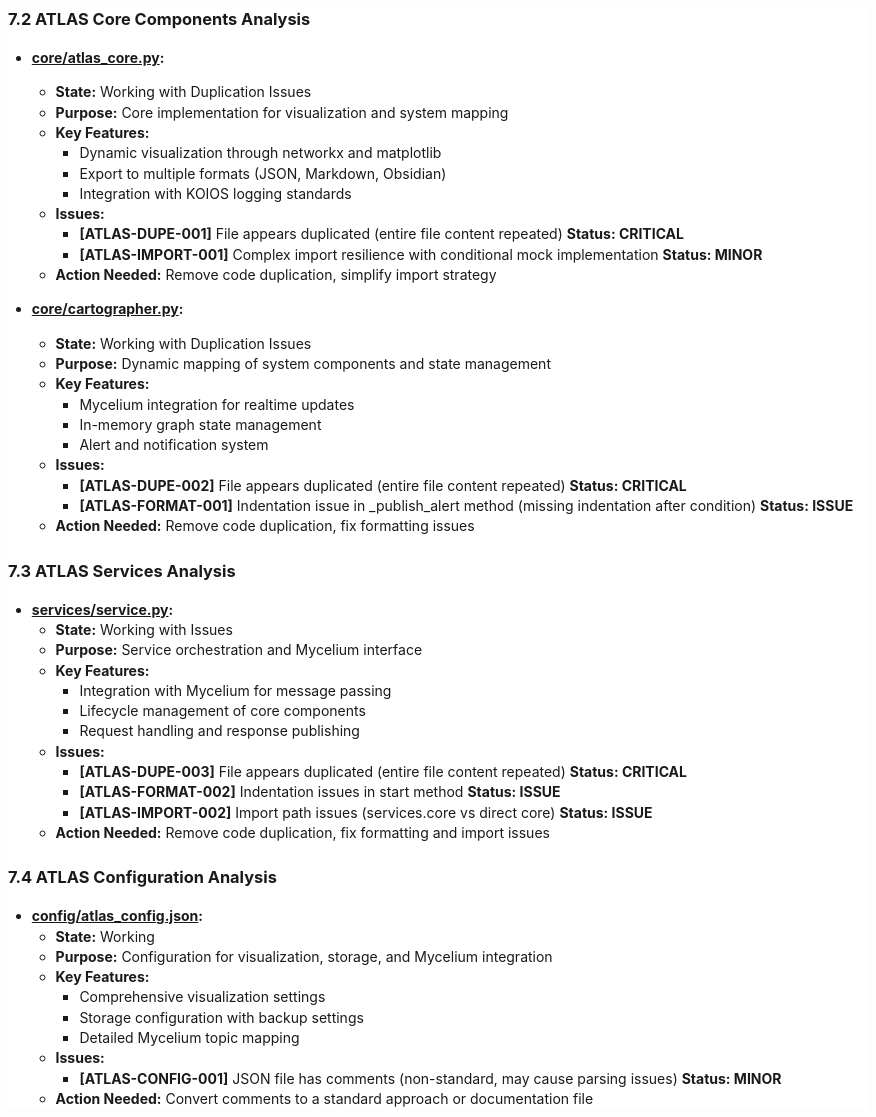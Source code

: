 ### 7.2 ATLAS Core Components Analysis

- **[core/atlas_core.py](cci:7://file:///c:/EGOS/subsystems/ATLAS/core/atlas_core.py:0:0-0:0):**
  - **State:** Working with Duplication Issues
  - **Purpose:** Core implementation for visualization and system mapping
  - **Key Features:**
    - Dynamic visualization through networkx and matplotlib
    - Export to multiple formats (JSON, Markdown, Obsidian)
    - Integration with KOIOS logging standards
  - **Issues:**
    - **[ATLAS-DUPE-001]** File appears duplicated (entire file content repeated) **Status: CRITICAL**
    - **[ATLAS-IMPORT-001]** Complex import resilience with conditional mock implementation **Status: MINOR**
  - **Action Needed:** Remove code duplication, simplify import strategy

- **[core/cartographer.py](cci:7://file:///c:/EGOS/subsystems/ATLAS/core/cartographer.py:0:0-0:0):**
  - **State:** Working with Duplication Issues
  - **Purpose:** Dynamic mapping of system components and state management
  - **Key Features:**
    - Mycelium integration for realtime updates
    - In-memory graph state management
    - Alert and notification system
  - **Issues:**
    - **[ATLAS-DUPE-002]** File appears duplicated (entire file content repeated) **Status: CRITICAL**
    - **[ATLAS-FORMAT-001]** Indentation issue in _publish_alert method (missing indentation after condition) **Status: ISSUE**
  - **Action Needed:** Remove code duplication, fix formatting issues

### 7.3 ATLAS Services Analysis

- **[services/service.py](cci:7://file:///c:/EGOS/subsystems/ATLAS/services/service.py:0:0-0:0):**
  - **State:** Working with Issues
  - **Purpose:** Service orchestration and Mycelium interface
  - **Key Features:**
    - Integration with Mycelium for message passing
    - Lifecycle management of core components
    - Request handling and response publishing
  - **Issues:**
    - **[ATLAS-DUPE-003]** File appears duplicated (entire file content repeated) **Status: CRITICAL**
    - **[ATLAS-FORMAT-002]** Indentation issues in start method **Status: ISSUE**
    - **[ATLAS-IMPORT-002]** Import path issues (services.core vs direct core) **Status: ISSUE**
  - **Action Needed:** Remove code duplication, fix formatting and import issues

### 7.4 ATLAS Configuration Analysis

- **[config/atlas_config.json](cci:7://file:///c:/EGOS/subsystems/ATLAS/config/atlas_config.json:0:0-0:0):**
  - **State:** Working
  - **Purpose:** Configuration for visualization, storage, and Mycelium integration
  - **Key Features:**
    - Comprehensive visualization settings
    - Storage configuration with backup settings
    - Detailed Mycelium topic mapping
  - **Issues:**
    - **[ATLAS-CONFIG-001]** JSON file has comments (non-standard, may cause parsing issues) **Status: MINOR**
  - **Action Needed:** Convert comments to a standard approach or documentation file
